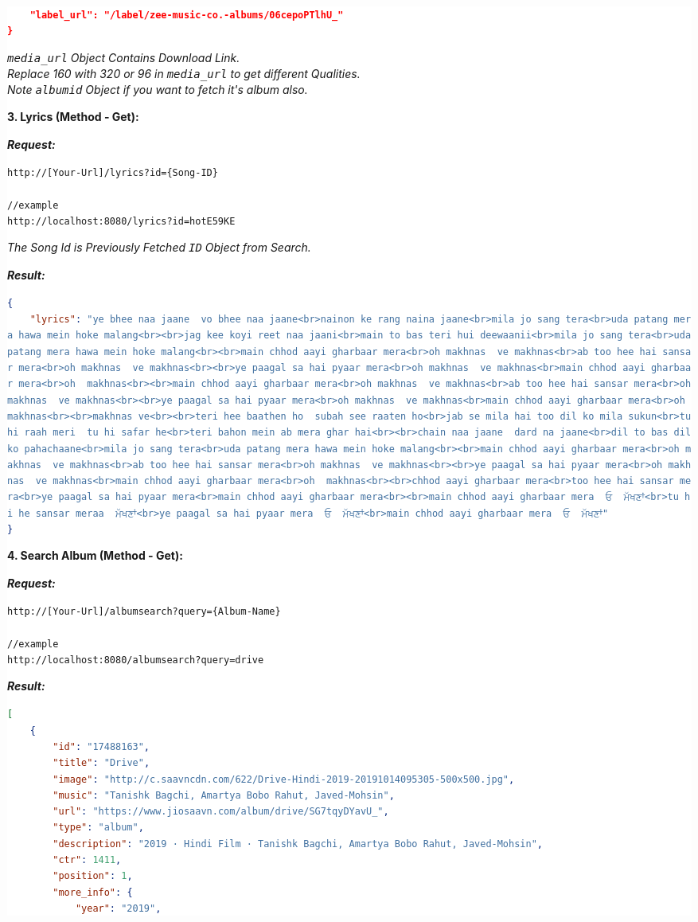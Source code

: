 ```json
    "label_url": "/label/zee-music-co.-albums/06cepoPTlhU_"
}
```

*<tt>media_url</tt> Object Contains Download Link.*<br>
*Replace 160 with 320 or 96 in <tt>media_url</tt> to get different Qualities.*<br>
*Note <tt>albumid</tt> Object if you want to fetch it's album also.*<br>

**3. Lyrics (Method - Get):**

***Request:***

```html
http://[Your-Url]/lyrics?id={Song-ID}

//example
http://localhost:8080/lyrics?id=hotE59KE
```
*The Song Id is Previously Fetched <tt>ID</tt> Object from Search.*

***Result:***
```json
{
    "lyrics": "ye bhee naa jaane  vo bhee naa jaane<br>nainon ke rang naina jaane<br>mila jo sang tera<br>uda patang mera hawa mein hoke malang<br><br>jag kee koyi reet naa jaani<br>main to bas teri hui deewaanii<br>mila jo sang tera<br>uda patang mera hawa mein hoke malang<br><br>main chhod aayi gharbaar mera<br>oh makhnas  ve makhnas<br>ab too hee hai sansar mera<br>oh makhnas  ve makhnas<br><br>ye paagal sa hai pyaar mera<br>oh makhnas  ve makhnas<br>main chhod aayi gharbaar mera<br>oh  makhnas<br><br>main chhod aayi gharbaar mera<br>oh makhnas  ve makhnas<br>ab too hee hai sansar mera<br>oh makhnas  ve makhnas<br><br>ye paagal sa hai pyaar mera<br>oh makhnas  ve makhnas<br>main chhod aayi gharbaar mera<br>oh  makhnas<br><br>makhnas ve<br><br>teri hee baathen ho  subah see raaten ho<br>jab se mila hai too dil ko mila sukun<br>tu hi raah meri  tu hi safar he<br>teri bahon mein ab mera ghar hai<br><br>chain naa jaane  dard na jaane<br>dil to bas dil ko pahachaane<br>mila jo sang tera<br>uda patang mera hawa mein hoke malang<br><br>main chhod aayi gharbaar mera<br>oh makhnas  ve makhnas<br>ab too hee hai sansar mera<br>oh makhnas  ve makhnas<br><br>ye paagal sa hai pyaar mera<br>oh makhnas  ve makhnas<br>main chhod aayi gharbaar mera<br>oh  makhnas<br><br>chhod aayi gharbaar mera<br>too hee hai sansar mera<br>ye paagal sa hai pyaar mera<br>main chhod aayi gharbaar mera<br><br>main chhod aayi gharbaar mera  ਓ  ਮੱਖਣਾਂ<br>tu hi he sansar meraa  ਮੱਖਣਾਂ<br>ye paagal sa hai pyaar mera  ਓ  ਮੱਖਣਾਂ<br>main chhod aayi gharbaar mera  ਓ  ਮੱਖਣਾਂ"
}
```

**4. Search Album (Method - Get):**

***Request:***

```html
http://[Your-Url]/albumsearch?query={Album-Name}

//example
http://localhost:8080/albumsearch?query=drive
```


***Result:***
```json
[
    {
        "id": "17488163",
        "title": "Drive",
        "image": "http://c.saavncdn.com/622/Drive-Hindi-2019-20191014095305-500x500.jpg",
        "music": "Tanishk Bagchi, Amartya Bobo Rahut, Javed-Mohsin",
        "url": "https://www.jiosaavn.com/album/drive/SG7tqyDYavU_",
        "type": "album",
        "description": "2019 · Hindi Film · Tanishk Bagchi, Amartya Bobo Rahut, Javed-Mohsin",
        "ctr": 1411,
        "position": 1,
        "more_info": {
            "year": "2019",
```